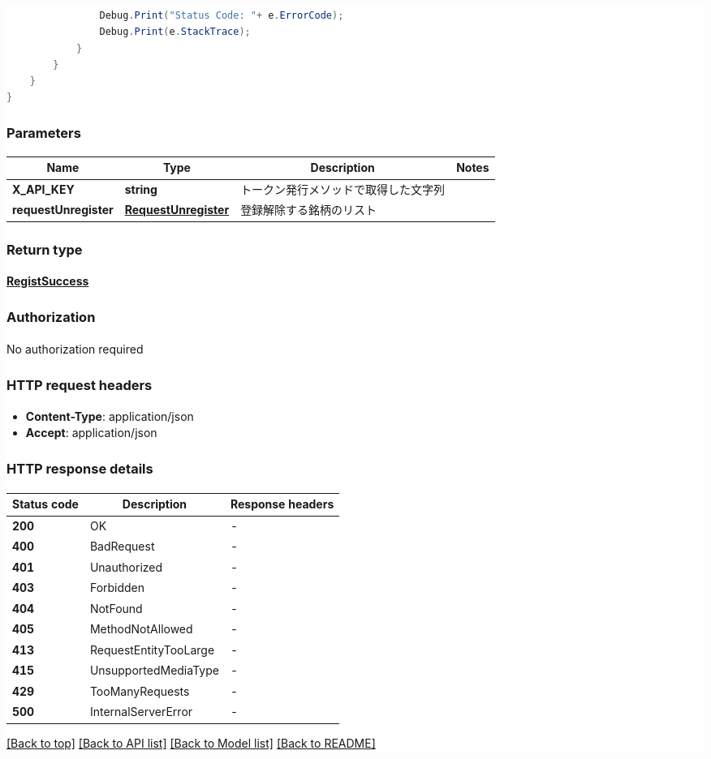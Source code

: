 ```csharp
                Debug.Print("Status Code: "+ e.ErrorCode);
                Debug.Print(e.StackTrace);
            }
        }
    }
}
```

### Parameters

Name | Type | Description  | Notes
------------- | ------------- | ------------- | -------------
 **X_API_KEY** | **string**| トークン発行メソッドで取得した文字列 | 
 **requestUnregister** | [**RequestUnregister**](RequestUnregister.md)| 登録解除する銘柄のリスト | 

### Return type

[**RegistSuccess**](RegistSuccess.md)

### Authorization

No authorization required

### HTTP request headers

 - **Content-Type**: application/json
 - **Accept**: application/json

### HTTP response details
| Status code | Description | Response headers |
|-------------|-------------|------------------|
| **200** | OK |  -  |
| **400** | BadRequest |  -  |
| **401** | Unauthorized |  -  |
| **403** | Forbidden |  -  |
| **404** | NotFound |  -  |
| **405** | MethodNotAllowed |  -  |
| **413** | RequestEntityTooLarge |  -  |
| **415** | UnsupportedMediaType |  -  |
| **429** | TooManyRequests |  -  |
| **500** | InternalServerError |  -  |

[[Back to top]](#) [[Back to API list]](../README.md#documentation-for-api-endpoints) [[Back to Model list]](../README.md#documentation-for-models) [[Back to README]](../README.md)

